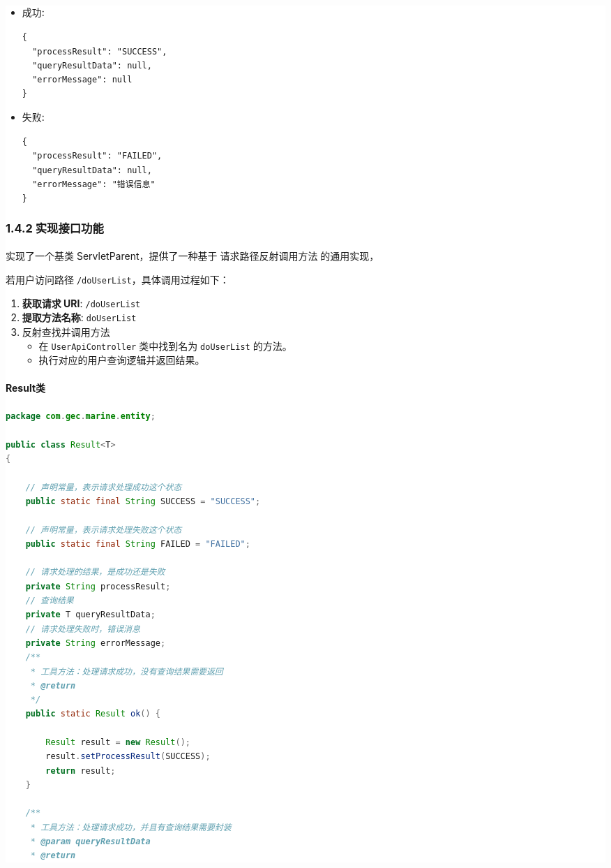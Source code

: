 - 成功:

  ```
  {
    "processResult": "SUCCESS",
    "queryResultData": null,
    "errorMessage": null
  }
  ```

- 失败:

  ```
  {
    "processResult": "FAILED",
    "queryResultData": null,
    "errorMessage": "错误信息"
  }
  ```

### 1.4.2 实现接口功能

实现了一个基类 ServletParent，提供了一种基于 请求路径反射调用方法 的通用实现，

若用户访问路径 `/doUserList`，具体调用过程如下：

1. **获取请求 URI**: `/doUserList`
2. **提取方法名称**: `doUserList`
3. 反射查找并调用方法
   - 在 `UserApiController` 类中找到名为 `doUserList` 的方法。
   - 执行对应的用户查询逻辑并返回结果。

#### Result类

~~~ java
package com.gec.marine.entity;

public class Result<T>
{

    // 声明常量，表示请求处理成功这个状态
    public static final String SUCCESS = "SUCCESS";

    // 声明常量，表示请求处理失败这个状态
    public static final String FAILED = "FAILED";

    // 请求处理的结果，是成功还是失败
    private String processResult;
    // 查询结果
    private T queryResultData;
    // 请求处理失败时，错误消息
    private String errorMessage;
    /**
     * 工具方法：处理请求成功，没有查询结果需要返回
     * @return
     */
    public static Result ok() {

        Result result = new Result();
        result.setProcessResult(SUCCESS);
        return result;
    }

    /**
     * 工具方法：处理请求成功，并且有查询结果需要封装
     * @param queryResultData
     * @return
~~~